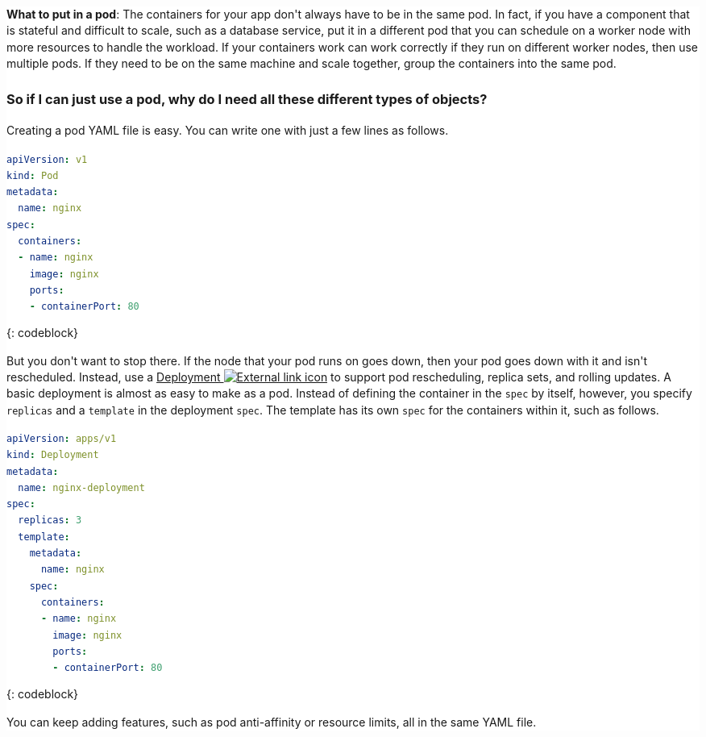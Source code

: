 **What to put in a pod**: The containers for your app don't always have to be in the same pod. In fact, if you have a component that is stateful and difficult to scale, such as a database service, put it in a different pod that you can schedule on a worker node with more resources to handle the workload. If your containers work can work correctly if they run on different worker nodes, then use multiple pods. If they need to be on the same machine and scale together, group the containers into the same pod.

### So if I can just use a pod, why do I need all these different types of objects?
Creating a pod YAML file is easy. You can write one with just a few lines as follows.

```yaml
apiVersion: v1
kind: Pod
metadata:
  name: nginx
spec:
  containers:
  - name: nginx
    image: nginx
    ports:
    - containerPort: 80
```
{: codeblock}

But you don't want to stop there. If the node that your pod runs on goes down, then your pod goes down with it and isn't rescheduled. Instead, use a [Deployment ![External link icon](../icons/launch-glyph.svg "External link icon")](https://kubernetes.io/docs/concepts/workloads/controllers/deployment/) to support pod rescheduling, replica sets, and rolling updates. A basic deployment is almost as easy to make as a pod. Instead of defining the container in the `spec` by itself, however, you specify `replicas` and a `template` in the deployment `spec`. The template has its own `spec` for the containers within it, such as follows.

```yaml
apiVersion: apps/v1
kind: Deployment
metadata:
  name: nginx-deployment
spec:
  replicas: 3
  template:
    metadata:
      name: nginx
    spec:
      containers:
      - name: nginx
        image: nginx
        ports:
        - containerPort: 80
```
{: codeblock}

You can keep adding features, such as pod anti-affinity or resource limits, all in the same YAML file.

